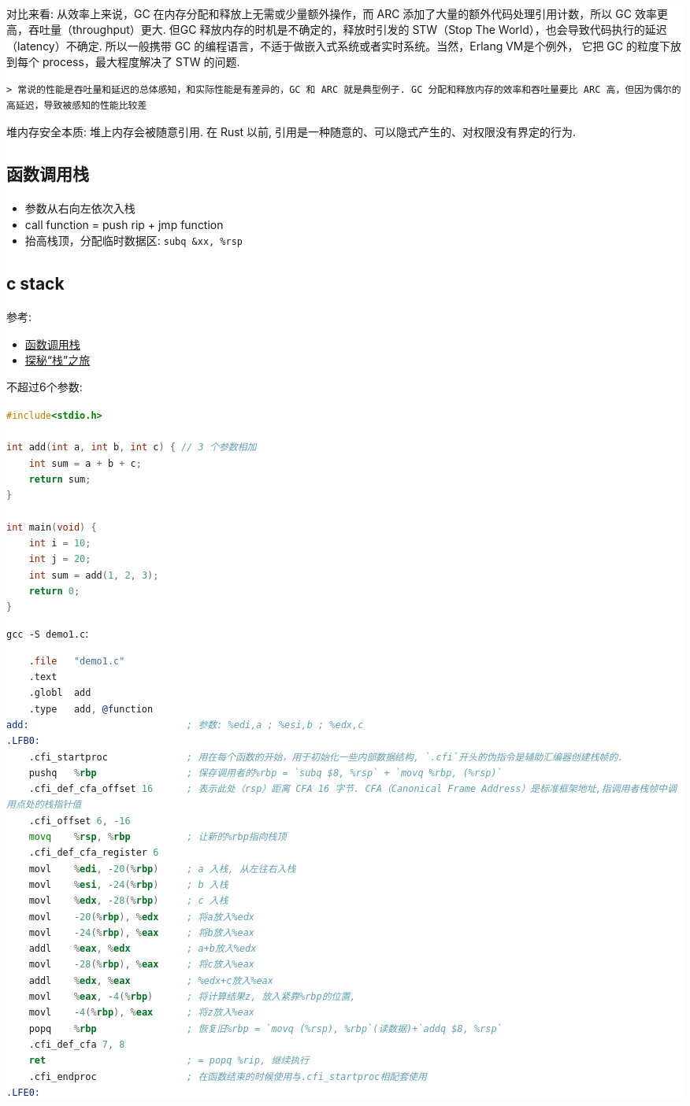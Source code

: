 对比来看: 从效率上来说，GC 在内存分配和释放上无需或少量额外操作，而 ARC 添加了大量的额外代码处理引用计数，所以 GC 效率更高，吞吐量（throughput）更大. 但GC 释放内存的时机是不确定的，释放时引发的 STW（Stop The World），也会导致代码执行的延迟（latency）不确定. 所以一般携带 GC 的编程语言，不适于做嵌入式系统或者实时系统。当然，Erlang VM是个例外， 它把 GC 的粒度下放到每个 process，最大程度解决了 STW 的问题.

	> 常说的性能是吞吐量和延迟的总体感知，和实际性能是有差异的，GC 和 ARC 就是典型例子. GC 分配和释放内存的效率和吞吐量要比 ARC 高，但因为偶尔的高延迟，导致被感知的性能比较差

堆内存安全本质: 堆上内存会被随意引用. 在 Rust 以前, 引用是一种随意的、可以隐式产生的、对权限没有界定的行为.

## 函数调用栈
- 参数从右向左依次入栈
- call function = push rip + jmp function
- 抬高栈顶，分配临时数据区: `subq &xx, %rsp`

## c stack
参考:
- [函数调用栈](https://www.jianshu.com/p/0299f56edab5)
- [探秘“栈”之旅](https://linux.cn/article-9645-1.html)

不超过6个参数:
```c
#include<stdio.h>

int add(int a, int b, int c) { // 3 个参数相加
    int sum = a + b + c;
    return sum;
}

int main(void) {
    int i = 10;
    int j = 20;
    int sum = add(1, 2, 3);
    return 0;
}
```

`gcc -S demo1.c`:
```asm
	.file	"demo1.c"
	.text
	.globl	add
	.type	add, @function
add:                            ; 参数: %edi,a ; %esi,b ; %edx,c
.LFB0:
	.cfi_startproc              ; 用在每个函数的开始，用于初始化一些内部数据结构, `.cfi`开头的伪指令是辅助汇编器创建栈帧的.
	pushq	%rbp                ; 保存调用者的%rbp = `subq $8, %rsp` + `movq %rbp, (%rsp)`
	.cfi_def_cfa_offset 16		; 表示此处（rsp）距离 CFA 16 字节. CFA（Canonical Frame Address）是标准框架地址,指调用者栈帧中调用点处的栈指针值
	.cfi_offset 6, -16
	movq	%rsp, %rbp          ; 让新的%rbp指向栈顶
	.cfi_def_cfa_register 6
	movl	%edi, -20(%rbp)     ; a 入栈, 从左往右入栈
	movl	%esi, -24(%rbp)     ; b 入栈
	movl	%edx, -28(%rbp)     ; c 入栈
	movl	-20(%rbp), %edx     ; 将a放入%edx
	movl	-24(%rbp), %eax     ; 将b放入%eax
	addl	%eax, %edx          ; a+b放入%edx
	movl	-28(%rbp), %eax     ; 将c放入%eax
	addl	%edx, %eax          ; %edx+c放入%eax
	movl	%eax, -4(%rbp)      ; 将计算结果z, 放入紧靠%rbp的位置,
	movl	-4(%rbp), %eax      ; 将z放入%eax
	popq	%rbp                ; 恢复旧%rbp = `movq (%rsp), %rbp`(读数据)+`addq $8, %rsp`
	.cfi_def_cfa 7, 8
	ret                         ; = popq %rip, 继续执行
	.cfi_endproc 				; 在函数结束的时候使用与.cfi_startproc相配套使用
.LFE0:
```